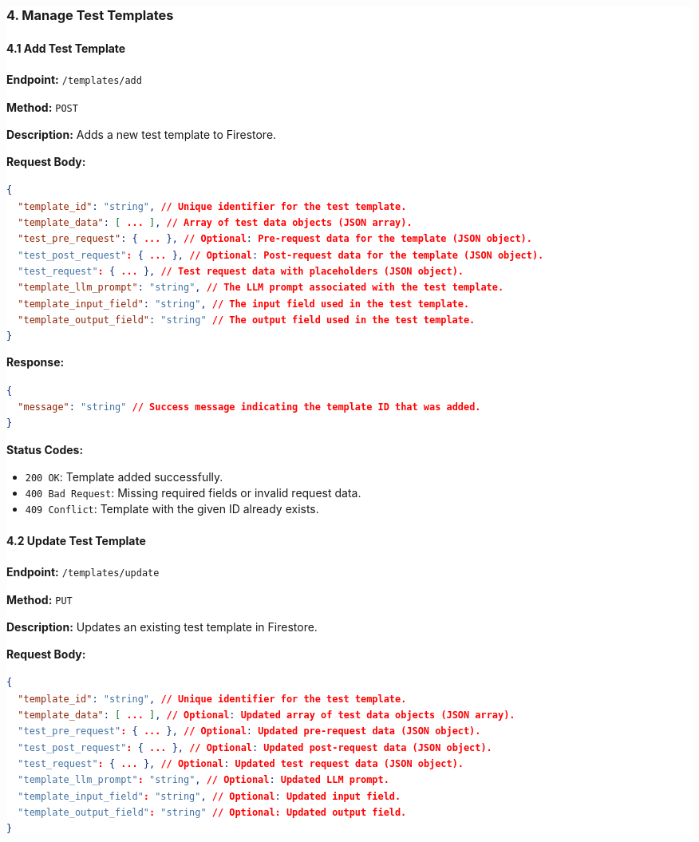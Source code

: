 ### 4. Manage Test Templates

#### 4.1 Add Test Template

**Endpoint:** `/templates/add`

**Method:** `POST`

**Description:** Adds a new test template to Firestore.

**Request Body:**

```json
{
  "template_id": "string", // Unique identifier for the test template.
  "template_data": [ ... ], // Array of test data objects (JSON array).
  "test_pre_request": { ... }, // Optional: Pre-request data for the template (JSON object).
  "test_post_request": { ... }, // Optional: Post-request data for the template (JSON object).
  "test_request": { ... }, // Test request data with placeholders (JSON object).
  "template_llm_prompt": "string", // The LLM prompt associated with the test template.
  "template_input_field": "string", // The input field used in the test template.
  "template_output_field": "string" // The output field used in the test template.
}
```

**Response:**

```json
{
  "message": "string" // Success message indicating the template ID that was added.
}
```

**Status Codes:**

- `200 OK`: Template added successfully.
- `400 Bad Request`: Missing required fields or invalid request data.
- `409 Conflict`: Template with the given ID already exists.

#### 4.2 Update Test Template

**Endpoint:** `/templates/update`

**Method:** `PUT`

**Description:** Updates an existing test template in Firestore.

**Request Body:**

```json
{
  "template_id": "string", // Unique identifier for the test template.
  "template_data": [ ... ], // Optional: Updated array of test data objects (JSON array).
  "test_pre_request": { ... }, // Optional: Updated pre-request data (JSON object).
  "test_post_request": { ... }, // Optional: Updated post-request data (JSON object).
  "test_request": { ... }, // Optional: Updated test request data (JSON object).
  "template_llm_prompt": "string", // Optional: Updated LLM prompt.
  "template_input_field": "string", // Optional: Updated input field.
  "template_output_field": "string" // Optional: Updated output field.
}
```
